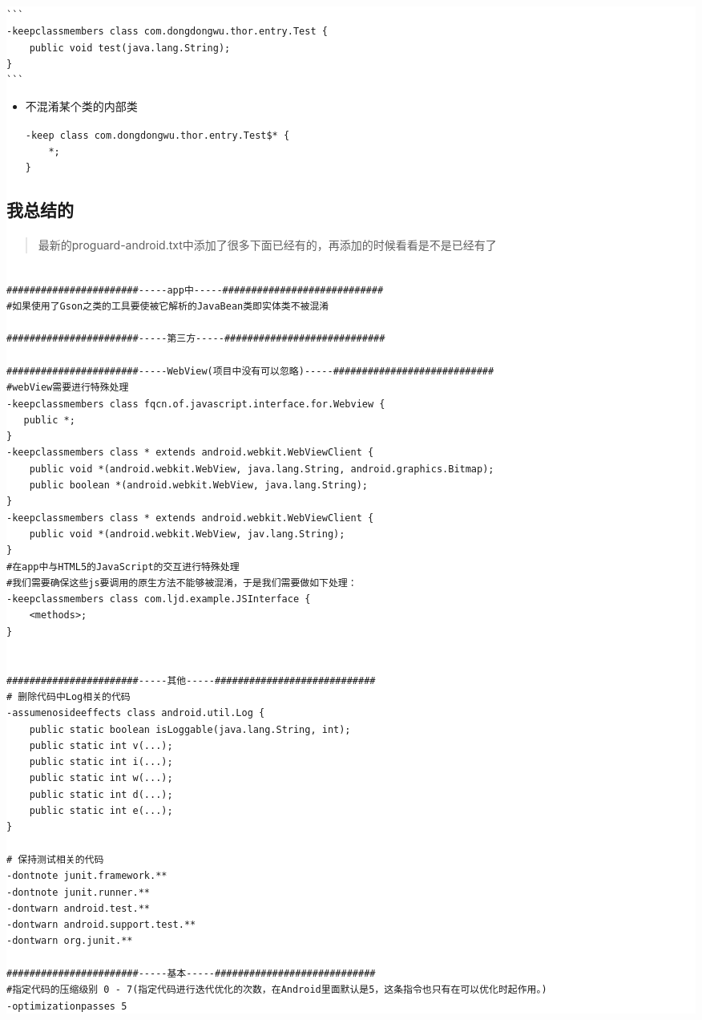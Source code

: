     ```
    -keepclassmembers class com.dongdongwu.thor.entry.Test {
        public void test(java.lang.String); 
    }
    ```
- 不混淆某个类的内部类

    ```
    -keep class com.dongdongwu.thor.entry.Test$* {
        *; 
    }
    ```

## 我总结的

> 最新的proguard-android.txt中添加了很多下面已经有的，再添加的时候看看是不是已经有了

```

#######################-----app中-----############################
#如果使用了Gson之类的工具要使被它解析的JavaBean类即实体类不被混淆

#######################-----第三方-----############################

#######################-----WebView(项目中没有可以忽略)-----############################
#webView需要进行特殊处理
-keepclassmembers class fqcn.of.javascript.interface.for.Webview {
   public *;
}
-keepclassmembers class * extends android.webkit.WebViewClient {
    public void *(android.webkit.WebView, java.lang.String, android.graphics.Bitmap);
    public boolean *(android.webkit.WebView, java.lang.String);
}
-keepclassmembers class * extends android.webkit.WebViewClient {
    public void *(android.webkit.WebView, jav.lang.String);
}
#在app中与HTML5的JavaScript的交互进行特殊处理
#我们需要确保这些js要调用的原生方法不能够被混淆，于是我们需要做如下处理：
-keepclassmembers class com.ljd.example.JSInterface {
    <methods>;
}


#######################-----其他-----############################
# 删除代码中Log相关的代码
-assumenosideeffects class android.util.Log {
    public static boolean isLoggable(java.lang.String, int);
    public static int v(...);
    public static int i(...);
    public static int w(...);
    public static int d(...);
    public static int e(...);
}

# 保持测试相关的代码
-dontnote junit.framework.**
-dontnote junit.runner.**
-dontwarn android.test.**
-dontwarn android.support.test.**
-dontwarn org.junit.**

#######################-----基本-----############################
#指定代码的压缩级别 0 - 7(指定代码进行迭代优化的次数，在Android里面默认是5，这条指令也只有在可以优化时起作用。)
-optimizationpasses 5
```